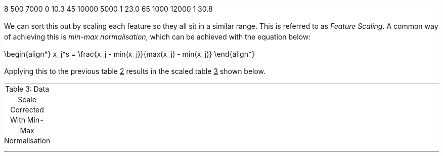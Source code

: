 
<tr>
<td class="org-right">8</td>
<td class="org-right">500</td>
<td class="org-right">7000</td>
<td class="org-right">0</td>
<td class="org-right">10.3</td>
</tr>


<tr>
<td class="org-right">45</td>
<td class="org-right">10000</td>
<td class="org-right">5000</td>
<td class="org-right">1</td>
<td class="org-right">23.0</td>
</tr>


<tr>
<td class="org-right">65</td>
<td class="org-right">1000</td>
<td class="org-right">12000</td>
<td class="org-right">1</td>
<td class="org-right">30.8</td>
</tr>
</tbody>
</table>

We can sort this out by scaling each feature so they all sit in a
similar range. This is referred to as *Feature Scaling*. A common
way of achieving this is *min-max normalisation*, which can be
achieved with the equation below:

\begin{align*}
  x_j^s = \frac{x_j - min(x_j)}{max(x_j) - min(x_j)}
\end{align*}

Applying this to the previous table [2](#org674057c) results in the scaled
table [3](#orga176ea4) shown below.

<table id="orga176ea4" border="2" cellspacing="0" cellpadding="6" rules="groups" frame="hsides">
<caption class="t-above"><span class="table-number">Table 3:</span> Data Scale Corrected With Min-Max Normalisation</caption>

<colgroup>
<col  class="org-right" />
</colgroup>

<colgroup>
<col  class="org-right" />
</colgroup>

<colgroup>
<col  class="org-right" />
</colgroup>
